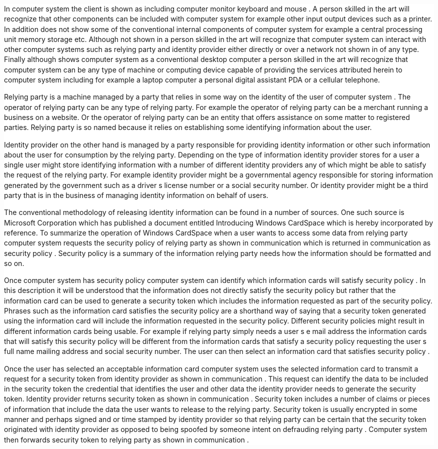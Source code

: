 In computer system the client is shown as including computer monitor keyboard and mouse . A person skilled in the art will recognize that other components can be included with computer system for example other input output devices such as a printer. In addition does not show some of the conventional internal components of computer system for example a central processing unit memory storage etc. Although not shown in a person skilled in the art will recognize that computer system can interact with other computer systems such as relying party and identity provider either directly or over a network not shown in of any type. Finally although shows computer system as a conventional desktop computer a person skilled in the art will recognize that computer system can be any type of machine or computing device capable of providing the services attributed herein to computer system including for example a laptop computer a personal digital assistant PDA or a cellular telephone.

Relying party is a machine managed by a party that relies in some way on the identity of the user of computer system . The operator of relying party can be any type of relying party. For example the operator of relying party can be a merchant running a business on a website. Or the operator of relying party can be an entity that offers assistance on some matter to registered parties. Relying party is so named because it relies on establishing some identifying information about the user.

Identity provider on the other hand is managed by a party responsible for providing identity information or other such information about the user for consumption by the relying party. Depending on the type of information identity provider stores for a user a single user might store identifying information with a number of different identity providers any of which might be able to satisfy the request of the relying party. For example identity provider might be a governmental agency responsible for storing information generated by the government such as a driver s license number or a social security number. Or identity provider might be a third party that is in the business of managing identity information on behalf of users.

The conventional methodology of releasing identity information can be found in a number of sources. One such source is Microsoft Corporation which has published a document entitled Introducing Windows CardSpace which is hereby incorporated by reference. To summarize the operation of Windows CardSpace when a user wants to access some data from relying party computer system requests the security policy of relying party as shown in communication which is returned in communication as security policy . Security policy is a summary of the information relying party needs how the information should be formatted and so on.

Once computer system has security policy computer system can identify which information cards will satisfy security policy . In this description it will be understood that the information does not directly satisfy the security policy but rather that the information card can be used to generate a security token which includes the information requested as part of the security policy. Phrases such as the information card satisfies the security policy are a shorthand way of saying that a security token generated using the information card will include the information requested in the security policy. Different security policies might result in different information cards being usable. For example if relying party simply needs a user s e mail address the information cards that will satisfy this security policy will be different from the information cards that satisfy a security policy requesting the user s full name mailing address and social security number. The user can then select an information card that satisfies security policy .

Once the user has selected an acceptable information card computer system uses the selected information card to transmit a request for a security token from identity provider as shown in communication . This request can identify the data to be included in the security token the credential that identifies the user and other data the identity provider needs to generate the security token. Identity provider returns security token as shown in communication . Security token includes a number of claims or pieces of information that include the data the user wants to release to the relying party. Security token is usually encrypted in some manner and perhaps signed and or time stamped by identity provider so that relying party can be certain that the security token originated with identity provider as opposed to being spoofed by someone intent on defrauding relying party . Computer system then forwards security token to relying party as shown in communication .
